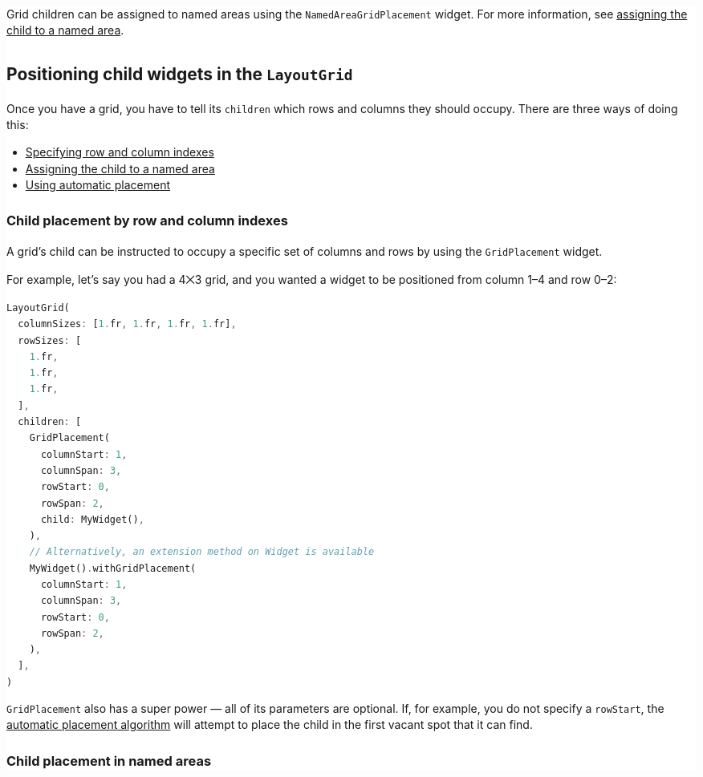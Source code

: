 Grid children can be assigned to named areas using the `NamedAreaGridPlacement`
widget. For more information, see [assigning the child to a named
area](#child-placement-in-named-areas).

## Positioning child widgets in the `LayoutGrid`

Once you have a grid, you have to tell its `children` which rows and columns
they should occupy. There are three ways of doing this:

- [Specifying row and column indexes](#child-placement-by-row-and-column-indexes)
- [Assigning the child to a named area](#child-placement-in-named-areas)
- [Using automatic placement](#automatic-child-placement)

### Child placement by row and column indexes

A gridʼs child can be instructed to occupy a specific set of columns and rows
by using the `GridPlacement` widget.

For example, letʼs say you had a 4⨉3 grid, and you wanted a widget to be
positioned from column 1–4 and row 0–2:

```dart
LayoutGrid(
  columnSizes: [1.fr, 1.fr, 1.fr, 1.fr],
  rowSizes: [
    1.fr,
    1.fr,
    1.fr,
  ],
  children: [
    GridPlacement(
      columnStart: 1,
      columnSpan: 3,
      rowStart: 0,
      rowSpan: 2,
      child: MyWidget(),
    ),
    // Alternatively, an extension method on Widget is available
    MyWidget().withGridPlacement(
      columnStart: 1,
      columnSpan: 3,
      rowStart: 0,
      rowSpan: 2,
    ),
  ],
)
```

`GridPlacement` also has a super power — all of its parameters are optional.
If, for example, you do not specify a `rowStart`, the [automatic placement
algorithm](#automatic-child-placement) will attempt to place the child in the
first vacant spot that it can find.

### Child placement in named areas
